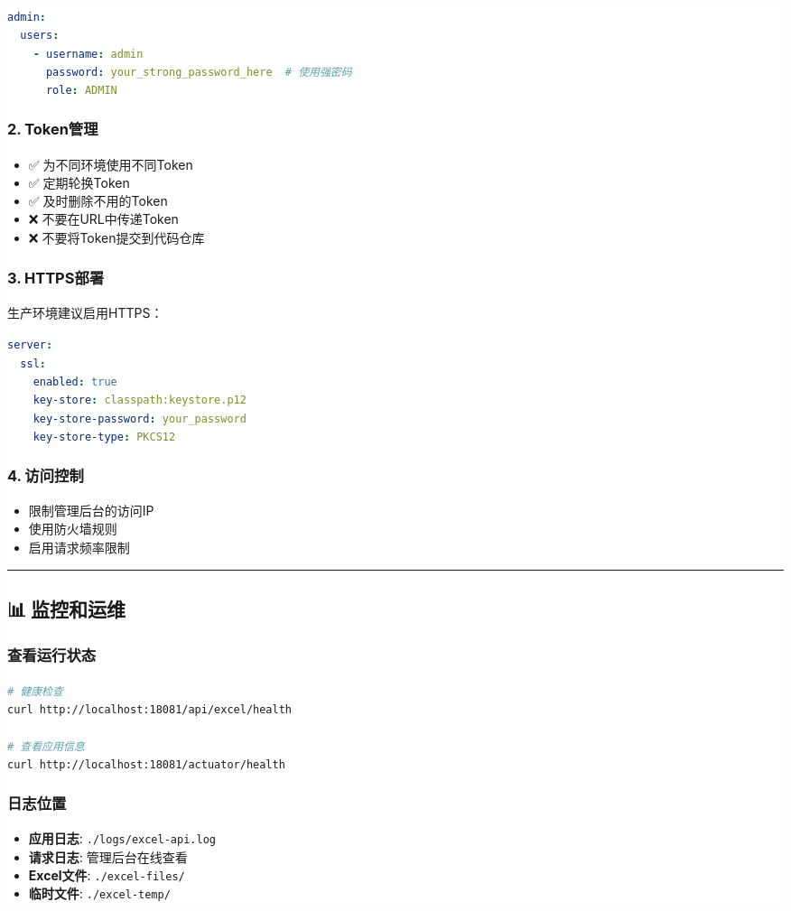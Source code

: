 ```yaml
admin:
  users:
    - username: admin
      password: your_strong_password_here  # 使用强密码
      role: ADMIN
```

### 2. Token管理

- ✅ 为不同环境使用不同Token
- ✅ 定期轮换Token
- ✅ 及时删除不用的Token
- ❌ 不要在URL中传递Token
- ❌ 不要将Token提交到代码仓库

### 3. HTTPS部署

生产环境建议启用HTTPS：

```yaml
server:
  ssl:
    enabled: true
    key-store: classpath:keystore.p12
    key-store-password: your_password
    key-store-type: PKCS12
```

### 4. 访问控制

- 限制管理后台的访问IP
- 使用防火墙规则
- 启用请求频率限制

---

## 📊 监控和运维

### 查看运行状态

```bash
# 健康检查
curl http://localhost:18081/api/excel/health

# 查看应用信息
curl http://localhost:18081/actuator/health
```

### 日志位置

- **应用日志**: `./logs/excel-api.log`
- **请求日志**: 管理后台在线查看
- **Excel文件**: `./excel-files/`
- **临时文件**: `./excel-temp/`
